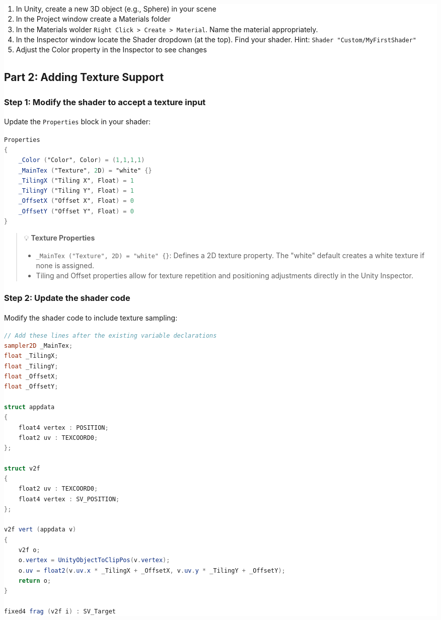 1. In Unity, create a new 3D object (e.g., Sphere) in your scene
2. In the Project window create a Materials folder
3. In the Materials wolder `Right Click > Create > Material`. Name the material appropriately.
4. In the Inspector window locate the Shader dropdown (at the top). Find your shader.
	Hint: `Shader "Custom/MyFirstShader"` 
5. Adjust the Color property in the Inspector to see changes

## Part 2: Adding Texture Support

### Step 1: Modify the shader to accept a texture input

Update the `Properties` block in your shader:

```glsl
Properties
{
    _Color ("Color", Color) = (1,1,1,1)
    _MainTex ("Texture", 2D) = "white" {}
    _TilingX ("Tiling X", Float) = 1
    _TilingY ("Tiling Y", Float) = 1
    _OffsetX ("Offset X", Float) = 0
    _OffsetY ("Offset Y", Float) = 0
}
```

> 💡 **Texture Properties**
> 
> - `_MainTex ("Texture", 2D) = "white" {}`: Defines a 2D texture property. The "white" default creates a white texture if none is assigned.
> - Tiling and Offset properties allow for texture repetition and positioning adjustments directly in the Unity Inspector.

### Step 2: Update the shader code

Modify the shader code to include texture sampling:

```glsl
// Add these lines after the existing variable declarations
sampler2D _MainTex;
float _TilingX;
float _TilingY;
float _OffsetX;
float _OffsetY;

struct appdata
{
    float4 vertex : POSITION;
    float2 uv : TEXCOORD0;
};

struct v2f
{
    float2 uv : TEXCOORD0;
    float4 vertex : SV_POSITION;
};

v2f vert (appdata v)
{
    v2f o;
    o.vertex = UnityObjectToClipPos(v.vertex);
    o.uv = float2(v.uv.x * _TilingX + _OffsetX, v.uv.y * _TilingY + _OffsetY);
    return o;
}

fixed4 frag (v2f i) : SV_Target
```